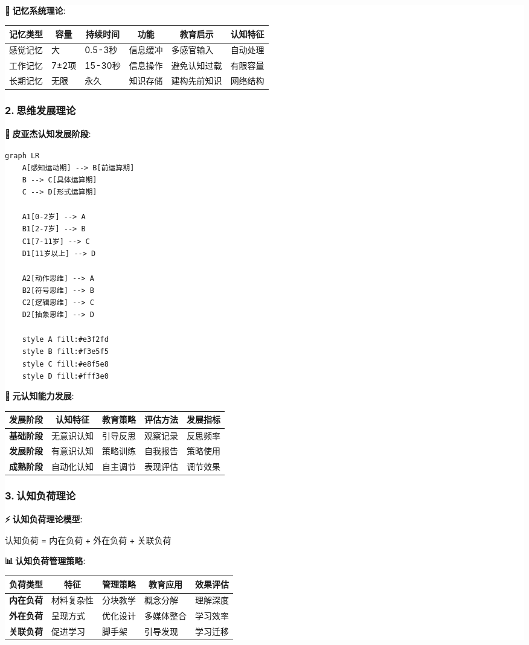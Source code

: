 **💾 记忆系统理论**:

| 记忆类型 | 容量 | 持续时间 | 功能 | 教育启示 | 认知特征 |
|---------|------|----------|------|----------|----------|
| 感觉记忆 | 大 | 0.5-3秒 | 信息缓冲 | 多感官输入 | 自动处理 |
| 工作记忆 | 7±2项 | 15-30秒 | 信息操作 | 避免认知过载 | 有限容量 |
| 长期记忆 | 无限 | 永久 | 知识存储 | 建构先前知识 | 网络结构 |

### 2. 思维发展理论

**🔄 皮亚杰认知发展阶段**:

```mermaid
graph LR
    A[感知运动期] --> B[前运算期]
    B --> C[具体运算期]
    C --> D[形式运算期]
    
    A1[0-2岁] --> A
    B1[2-7岁] --> B
    C1[7-11岁] --> C
    D1[11岁以上] --> D
    
    A2[动作思维] --> A
    B2[符号思维] --> B
    C2[逻辑思维] --> C
    D2[抽象思维] --> D
    
    style A fill:#e3f2fd
    style B fill:#f3e5f5
    style C fill:#e8f5e8
    style D fill:#fff3e0
```

**🧠 元认知能力发展**:

| 发展阶段 | 认知特征 | 教育策略 | 评估方法 | 发展指标 |
|---------|----------|----------|----------|----------|
| **基础阶段** | 无意识认知 | 引导反思 | 观察记录 | 反思频率 |
| **发展阶段** | 有意识认知 | 策略训练 | 自我报告 | 策略使用 |
| **成熟阶段** | 自动化认知 | 自主调节 | 表现评估 | 调节效果 |

### 3. 认知负荷理论

**⚡ 认知负荷理论模型**:

认知负荷 = 内在负荷 + 外在负荷 + 关联负荷

**📊 认知负荷管理策略**:

| 负荷类型 | 特征 | 管理策略 | 教育应用 | 效果评估 |
|---------|------|----------|----------|----------|
| **内在负荷** | 材料复杂性 | 分块教学 | 概念分解 | 理解深度 |
| **外在负荷** | 呈现方式 | 优化设计 | 多媒体整合 | 学习效率 |
| **关联负荷** | 促进学习 | 脚手架 | 引导发现 | 学习迁移 |
